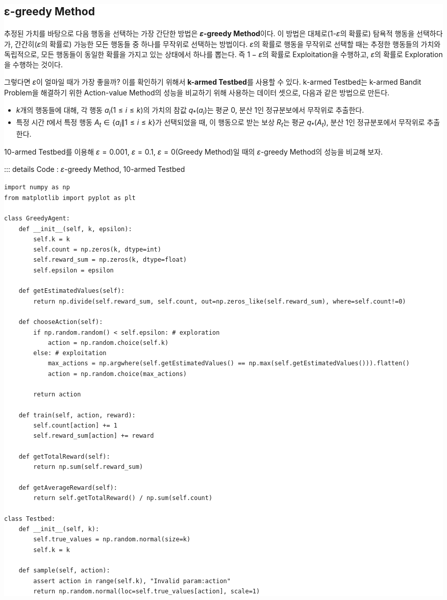 ## ε-greedy Method

추정된 가치를 바탕으로 다음 행동을 선택하는 가장 간단한 방법은 **$\varepsilon$-greedy Method**이다. 이 방법은 대체로(1-$\varepsilon$의 확률로) 탐욕적 행동을 선택하다가, 간간히($\varepsilon$의 확률로) 가능한 모든 행동들 중 하나를 무작위로 선택하는 방법이다. $\varepsilon$의 확률로 행동을 무작위로 선택할 때는 추정한 행동들의 가치와 독립적으로, 모든 행동들이 동일한 확률을 가지고 있는 상태에서 하나를 뽑는다. 즉 $1-\varepsilon$의 확률로 Exploitation을 수행하고, $\varepsilon$의 확률로 Exploration을 수행하는 것이다.

그렇다면 $\varepsilon$이 얼마일 때가 가장 좋을까? 이를 확인하기 위해서 **k-armed Testbed**를 사용할 수 있다. k-armed Testbed는 k-armed Bandit Problem을 해결하기 위한 Action-value Method의 성능을 비교하기 위해 사용하는 데이터 셋으로, 다음과 같은 방법으로 만든다.

- $k$개의 행동들에 대해, 각 행동 $a_i$($1 \le i \le k$)의 가치의 참값 $q_*(a_i)$는 평균 0, 분산 1인 정규분보에서 무작위로 추출한다.
- 특정 시간 $t$에서 특정 행동 $A_t \in \{ a_i \| 1 \le i \le k \}$가 선택되었을 때, 이 행동으로 받는 보상 $R_t$는 평균 $q_*(A_t)$, 분산 1인 정규분포에서 무작위로 추출한다.

<v-image src="03-10-armed-testbed.png" title="Fig.01 10-armed Testbed" description="출처 : Richard S. Sutton, Andrew G. Barto, <Reinforcement Learning : An Introduction>, 2nd Edition, pg. 28, Figure 2.1" />

10-armed Testbed를 이용해 $\varepsilon=0.001$, $\varepsilon=0.1$, $\varepsilon=0$(Greedy Method)일 때의 $\varepsilon$-greedy Method의 성능을 비교해 보자. 

::: details Code : $\varepsilon$-greedy Method, 10-armed Testbed

```python:line-numbers
import numpy as np
from matplotlib import pyplot as plt

class GreedyAgent:
    def __init__(self, k, epsilon):
        self.k = k
        self.count = np.zeros(k, dtype=int)
        self.reward_sum = np.zeros(k, dtype=float)
        self.epsilon = epsilon
    
    def getEstimatedValues(self):
        return np.divide(self.reward_sum, self.count, out=np.zeros_like(self.reward_sum), where=self.count!=0)
    
    def chooseAction(self):
        if np.random.random() < self.epsilon: # exploration
            action = np.random.choice(self.k)
        else: # exploitation
            max_actions = np.argwhere(self.getEstimatedValues() == np.max(self.getEstimatedValues())).flatten()
            action = np.random.choice(max_actions)
            
        return action
    
    def train(self, action, reward):
        self.count[action] += 1
        self.reward_sum[action] += reward
        
    def getTotalReward(self):
        return np.sum(self.reward_sum)
    
    def getAverageReward(self):
        return self.getTotalReward() / np.sum(self.count)

class Testbed:
    def __init__(self, k):
        self.true_values = np.random.normal(size=k)
        self.k = k
    
    def sample(self, action):
        assert action in range(self.k), "Invalid param:action"
        return np.random.normal(loc=self.true_values[action], scale=1)
```

[^1]: 많은 책이나 블로그에서 k-armed Bandit Problem을 잘못 해석해 "외팔이 강도(One-armed Bandit)가 k개의 슬롯머신을 당길 때 보상을 최대화하는 문제"라 설명을 하는데, 사실 one-armed bandit는 미국에서는 슬롯 머신을 부르는 속어이다(팔 하나(레버)를 달고 당신을 털어가기 때문). k-armed Bandit Problem은 여기에서 이름을 따온 것이다. 즉 k-armed Bandit Problem이라 하면 (정상적인 사람이) 레버가 k개 있는 슬롯 머신에서, k개의 레버 중 하나를 골라 당기는 과정을 여러 번 반복할 때 받을 전체 보상을 최대화하는 문제를 뜻한다.
[^2]: 탐욕적 행동이 아닌 행동
[^3]: 이 과정에서 탐욕적 행동이 바뀔 수도 있다.
[^4]: $Q_{n - 1}$이 아닌 $Q_{n}$인 이유는 다음과 같다: Sample-average Method는 이전 결과들로부터 각 행동의 가치를 추정하고, 이를 기반으로 행동을 결정하고, 결정한 행동을 수행해 보상을 받는 과정을 반복하는 것이다. 이때 시점 $n - 1$에서 받은 $n - 1$번째 보상을 이용해 가치를 업데이트하는 것은 시점 $n$일 때이므로 $Q_{n - 1}$이 아닌 $Q_n$라 하는 것이다.
[^5]: 그래서 이를 강조하여 k-armed Bandit Problem을 Stationary Bandit Problem이라 부르기도 한다.
[^6]: $0^0 = 1$로 계산한다.
[^7]: 수렴하지 않기에 확률 분포가 고정되어 있지 않는 상황(nonstationary)에서도 잘 작동하는 것이다.
[^8]: $\displaystyle\sum_{n=1} ^{\infty} \frac{1}{n} = \infty$, $\displaystyle\sum_{n=1} ^{\infty} \left( \frac{1}{n} \right)^2 = \frac{\pi^2}{6}$
[^9]: 사실 우리가 "+5"를 낙관적인 값으로 선택할 수 있었던 것은 이미 $q_{*}(a)$가 평균 0, 분산 1인 정규분포를 따른다는 사전 지식을 알고 있었기 때문에 가능했다. 즉 크게 보면 Optimistic Initial Values도 사전 지식을 $Q_1$에 담은 것이라 할 수 있다.
[^10]: 사실 Nonstationary Problem을 풀 때는 초기값을 어떻게 설정하던지 크게 도움이 안 된다.
[^11]: $Q_t(a)$의 값이 큰 행동 $a$를 선택
[^12]: 단, $\bar{R}_1 = R_1$
[^13]: Softmax function에서 $e^{H_t(a) + 1000} = e^{1000} \cdot e^{H_t(a)}$이므로 $e^{1000}$이 모두 약분된다.
[^14]: 첫 번째로 슬롯을 당길 때와 100번째로 슬롯을 당길 때의 상황이 같다.
[^15]: ex) "1번 방에서는 4번 슬롯머신을 당긴다. 2번 방에서는 9번 슬롯머신을 당긴다. ..., 6번 방에서는 1번 슬롯머신을 당긴다."
[^16]: 평균 보상은 다음과 같이 계산한다: 한 Testbed에 대해 1,000스탭 시뮬레이션을 돌려, 각 스탭마다 받는 보상의 평균값을 구하는 과정을 100번 시행. 그렇게 나온 평균 보상들의 평균.